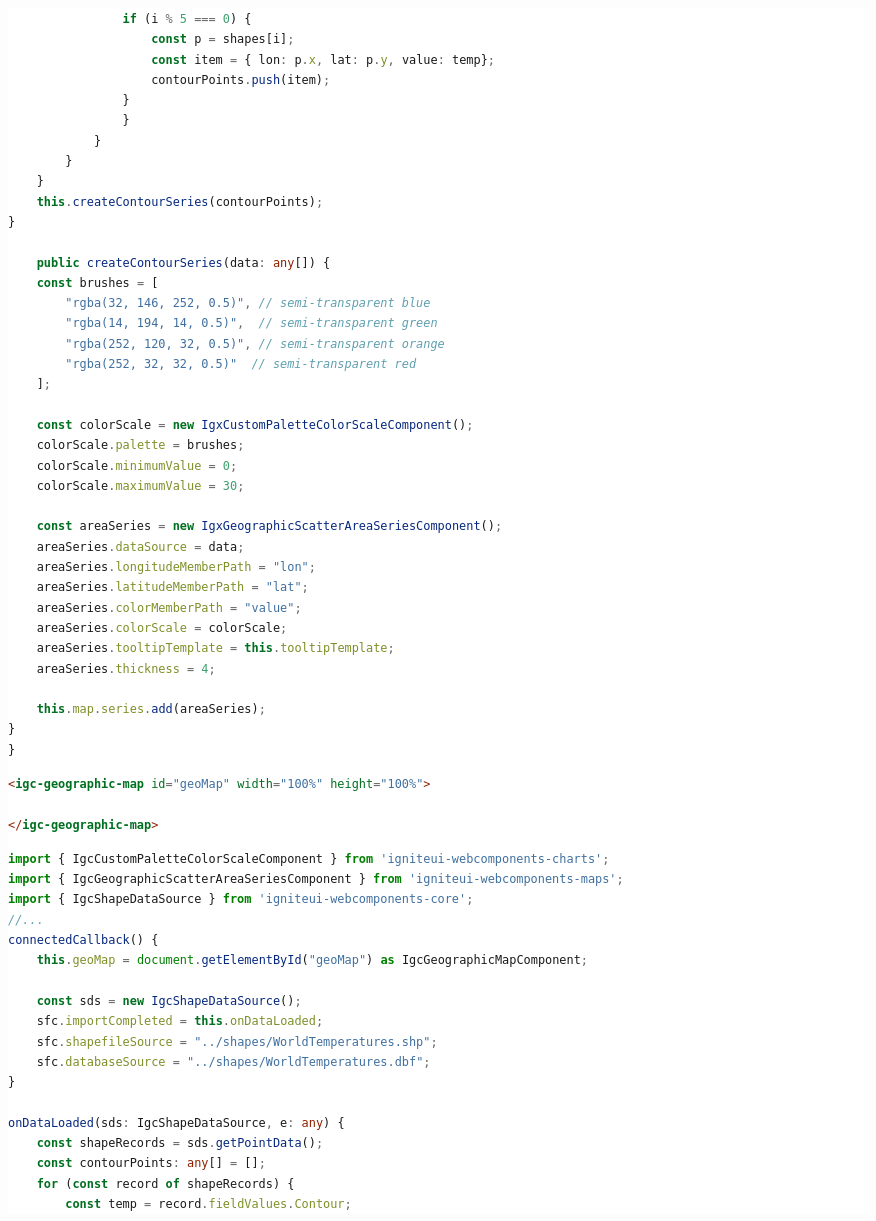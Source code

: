 ```ts
                if (i % 5 === 0) {
                    const p = shapes[i];
                    const item = { lon: p.x, lat: p.y, value: temp};
                    contourPoints.push(item);
                }
                }
            }
        }
    }
    this.createContourSeries(contourPoints);
}

    public createContourSeries(data: any[]) {
    const brushes = [
        "rgba(32, 146, 252, 0.5)", // semi-transparent blue
        "rgba(14, 194, 14, 0.5)",  // semi-transparent green
        "rgba(252, 120, 32, 0.5)", // semi-transparent orange
        "rgba(252, 32, 32, 0.5)"  // semi-transparent red
    ];

    const colorScale = new IgxCustomPaletteColorScaleComponent();
    colorScale.palette = brushes;
    colorScale.minimumValue = 0;
    colorScale.maximumValue = 30;

    const areaSeries = new IgxGeographicScatterAreaSeriesComponent();
    areaSeries.dataSource = data;
    areaSeries.longitudeMemberPath = "lon";
    areaSeries.latitudeMemberPath = "lat";
    areaSeries.colorMemberPath = "value";
    areaSeries.colorScale = colorScale;
    areaSeries.tooltipTemplate = this.tooltipTemplate;
    areaSeries.thickness = 4;

    this.map.series.add(areaSeries);
}
}
```

```html
<igc-geographic-map id="geoMap" width="100%" height="100%">

</igc-geographic-map>
```

```ts
import { IgcCustomPaletteColorScaleComponent } from 'igniteui-webcomponents-charts';
import { IgcGeographicScatterAreaSeriesComponent } from 'igniteui-webcomponents-maps';
import { IgcShapeDataSource } from 'igniteui-webcomponents-core';
//...
connectedCallback() {
    this.geoMap = document.getElementById("geoMap") as IgcGeographicMapComponent;

    const sds = new IgcShapeDataSource();
    sfc.importCompleted = this.onDataLoaded;
    sfc.shapefileSource = "../shapes/WorldTemperatures.shp";
    sfc.databaseSource = "../shapes/WorldTemperatures.dbf";
}

onDataLoaded(sds: IgcShapeDataSource, e: any) {
    const shapeRecords = sds.getPointData();
    const contourPoints: any[] = [];
    for (const record of shapeRecords) {
        const temp = record.fieldValues.Contour;
```